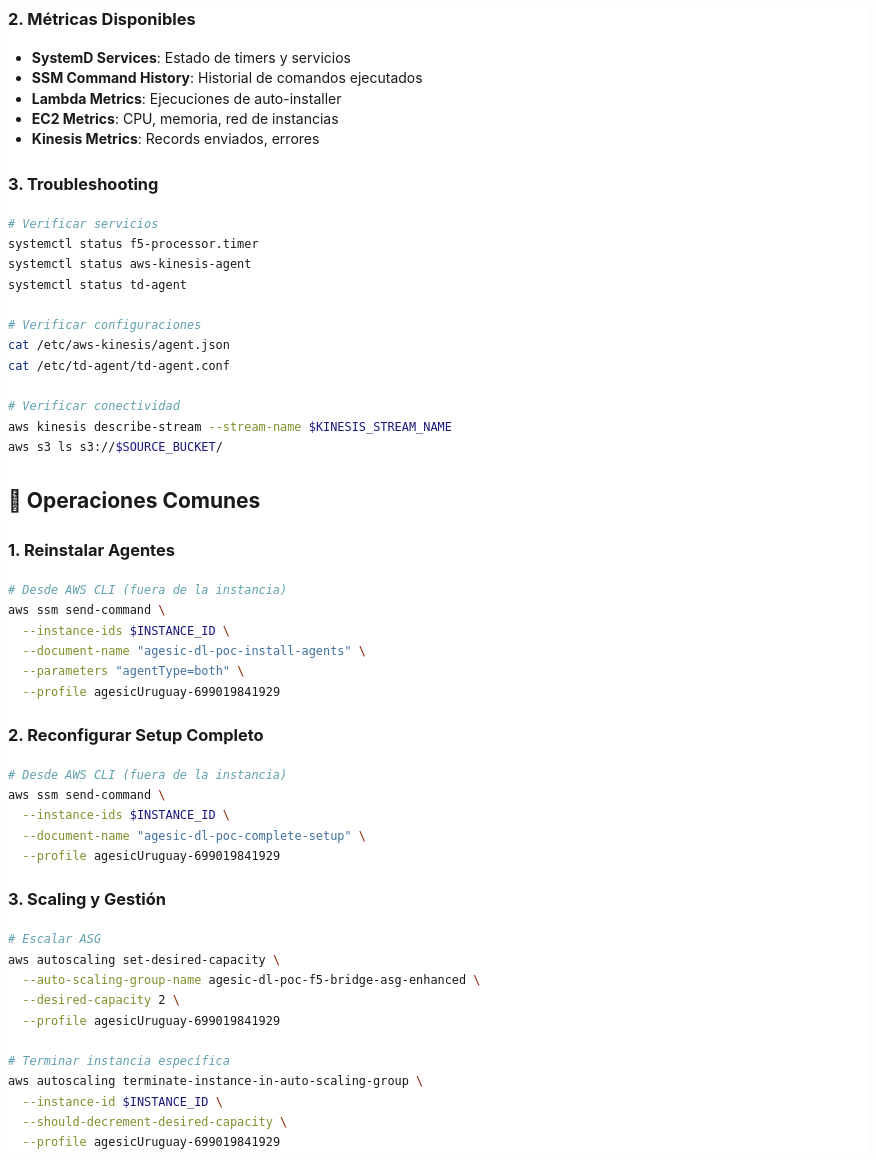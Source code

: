 ### 2. Métricas Disponibles

- **SystemD Services**: Estado de timers y servicios
- **SSM Command History**: Historial de comandos ejecutados
- **Lambda Metrics**: Ejecuciones de auto-installer
- **EC2 Metrics**: CPU, memoria, red de instancias
- **Kinesis Metrics**: Records enviados, errores

### 3. Troubleshooting

```bash
# Verificar servicios
systemctl status f5-processor.timer
systemctl status aws-kinesis-agent
systemctl status td-agent

# Verificar configuraciones
cat /etc/aws-kinesis/agent.json
cat /etc/td-agent/td-agent.conf

# Verificar conectividad
aws kinesis describe-stream --stream-name $KINESIS_STREAM_NAME
aws s3 ls s3://$SOURCE_BUCKET/
```

## 🔄 Operaciones Comunes

### 1. Reinstalar Agentes

```bash
# Desde AWS CLI (fuera de la instancia)
aws ssm send-command \
  --instance-ids $INSTANCE_ID \
  --document-name "agesic-dl-poc-install-agents" \
  --parameters "agentType=both" \
  --profile agesicUruguay-699019841929
```

### 2. Reconfigurar Setup Completo

```bash
# Desde AWS CLI (fuera de la instancia)
aws ssm send-command \
  --instance-ids $INSTANCE_ID \
  --document-name "agesic-dl-poc-complete-setup" \
  --profile agesicUruguay-699019841929
```

### 3. Scaling y Gestión

```bash
# Escalar ASG
aws autoscaling set-desired-capacity \
  --auto-scaling-group-name agesic-dl-poc-f5-bridge-asg-enhanced \
  --desired-capacity 2 \
  --profile agesicUruguay-699019841929

# Terminar instancia específica
aws autoscaling terminate-instance-in-auto-scaling-group \
  --instance-id $INSTANCE_ID \
  --should-decrement-desired-capacity \
  --profile agesicUruguay-699019841929
```
